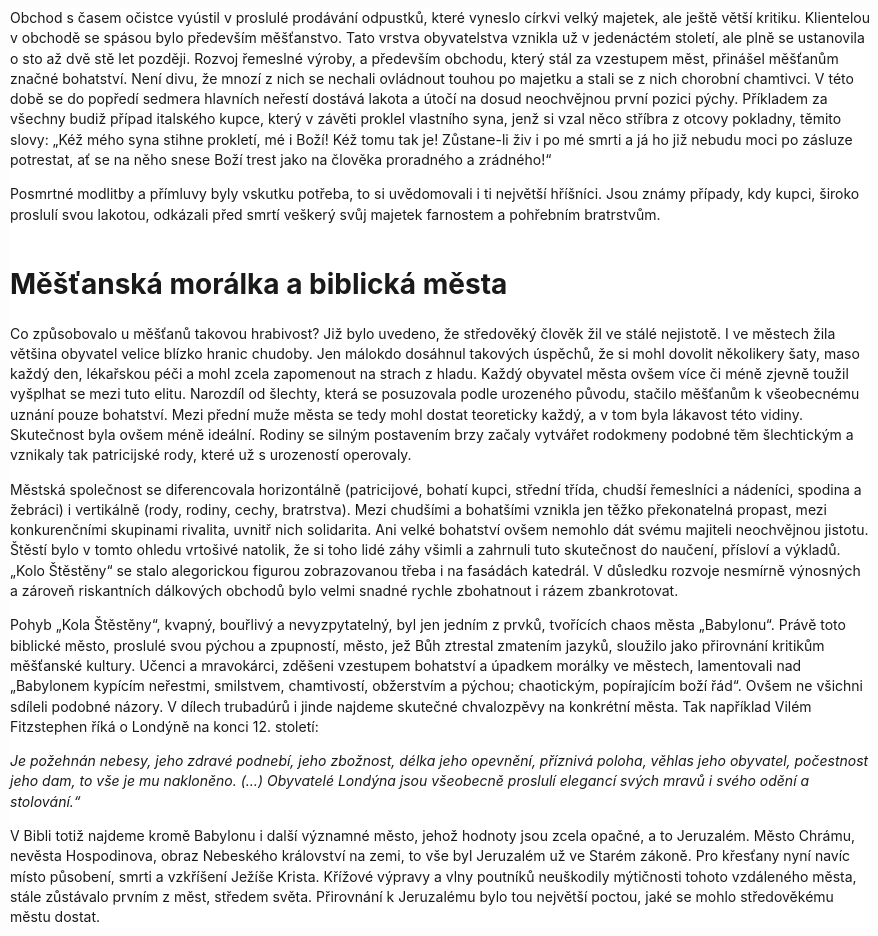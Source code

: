 Obchod s časem očistce vyústil v proslulé prodávání odpustků, které vyneslo církvi velký majetek, ale ještě větší kritiku. Klientelou v obchodě se spásou bylo především měšťanstvo. Tato vrstva obyvatelstva vznikla už v jedenáctém století, ale plně se ustanovila o sto až dvě stě let později. Rozvoj řemeslné výroby, a především obchodu, který stál za vzestupem měst, přinášel měšťanům značné bohatství. Není divu, že mnozí z nich se nechali ovládnout touhou po majetku a stali se z nich chorobní chamtivci. V této době se do popředí sedmera hlavních neřestí dostává lakota a útočí na dosud neochvějnou první pozici pýchy. Příkladem za všechny budiž případ italského kupce, který v závěti proklel vlastního syna, jenž si vzal něco stříbra z otcovy pokladny, těmito slovy: „Kéž mého syna stihne prokletí, mé i Boží! Kéž tomu tak je! Zůstane-li živ i po mé smrti a já ho již nebudu moci po zásluze potrestat, ať se na něho snese Boží trest jako na člověka proradného a zrádného!“

Posmrtné modlitby a přímluvy byly vskutku potřeba, to si uvědomovali i ti největší hříšníci. Jsou známy případy, kdy kupci, široko proslulí svou lakotou, odkázali před smrtí veškerý svůj majetek farnostem a pohřebním bratrstvům.

# Měšťanská morálka a biblická města

Co způsobovalo u měšťanů takovou hrabivost? Již bylo uvedeno, že středověký člověk žil ve stálé nejistotě. I ve městech žila většina obyvatel velice blízko hranic chudoby. Jen málokdo dosáhnul takových úspěchů, že si mohl dovolit několikery šaty, maso každý den, lékařskou péči a mohl zcela zapomenout na strach z hladu. Každý obyvatel města ovšem více či méně zjevně toužil vyšplhat se mezi tuto elitu. Narozdíl od šlechty, která se posuzovala podle urozeného původu, stačilo měšťanům k všeobecnému uznání pouze bohatství. Mezi přední muže města se tedy mohl dostat teoreticky každý, a v tom byla lákavost této vidiny. Skutečnost byla ovšem méně ideální. Rodiny se silným postavením brzy začaly vytvářet rodokmeny podobné těm šlechtickým a vznikaly tak patricijské rody, které už s urozeností operovaly.

Městská společnost se diferencovala horizontálně (patricijové, bohatí kupci, střední třída, chudší řemeslníci a nádeníci, spodina a žebráci) i vertikálně (rody, rodiny, cechy, bratrstva). Mezi chudšími a bohatšími vznikla jen těžko překonatelná propast, mezi konkurenčními skupinami rivalita, uvnitř nich solidarita. Ani velké bohatství ovšem nemohlo dát svému majiteli neochvějnou jistotu. Štěstí bylo v tomto ohledu vrtošivé natolik, že si toho lidé záhy všimli a zahrnuli tuto skutečnost do naučení, přísloví a výkladů. „Kolo Štěstěny“ se stalo alegorickou figurou zobrazovanou třeba i na fasádách katedrál. V důsledku rozvoje nesmírně výnosných a zároveň riskantních dálkových obchodů bylo velmi snadné rychle zbohatnout i rázem zbankrotovat.

Pohyb „Kola Štěstěny“, kvapný, bouřlivý a nevyzpytatelný, byl jen jedním z prvků, tvořících chaos města „Babylonu“. Právě toto biblické město, proslulé svou pýchou a zpupností, město, jež Bůh ztrestal zmatením jazyků, sloužilo jako přirovnání kritikům měšťanské kultury. Učenci a mravokárci, zděšeni vzestupem bohatství a úpadkem morálky ve městech, lamentovali nad „Babylonem kypícím neřestmi, smilstvem, chamtivostí, obžerstvím a pýchou; chaotickým, popírajícím boží řád“. Ovšem ne všichni sdíleli podobné názory. V dílech trubadúrů i jinde najdeme skutečné chvalozpěvy na konkrétní města. Tak například Vilém Fitzstephen říká o Londýně na konci 12. století:

_Je požehnán nebesy, jeho zdravé podnebí, jeho zbožnost, délka jeho opevnění, příznivá poloha, věhlas jeho obyvatel, počestnost jeho dam, to vše je mu nakloněno. (…) Obyvatelé Londýna jsou všeobecně proslulí elegancí svých mravů i svého odění a stolování.“_

V Bibli totiž najdeme kromě Babylonu i další významné město, jehož hodnoty jsou zcela opačné, a to Jeruzalém. Město Chrámu, nevěsta Hospodinova, obraz Nebeského království na zemi, to vše byl Jeruzalém už ve Starém zákoně. Pro křesťany nyní navíc místo působení, smrti a vzkříšení Ježíše Krista. Křížové výpravy a vlny poutníků neuškodily mýtičnosti tohoto vzdáleného města, stále zůstávalo prvním z měst, středem světa. Přirovnání k Jeruzalému bylo tou největší poctou, jaké se mohlo středověkému městu dostat.
